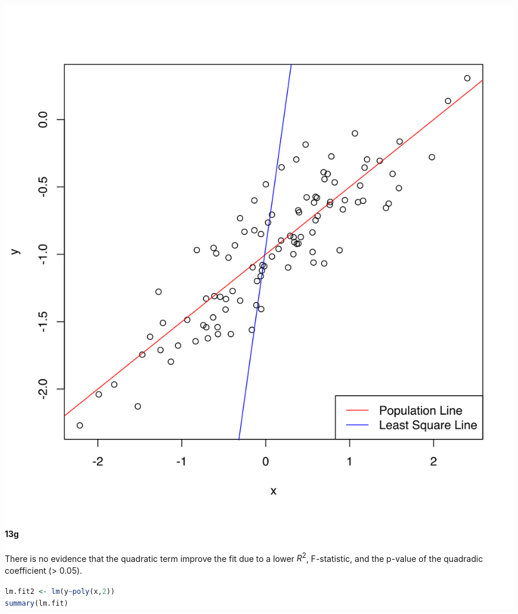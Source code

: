 ![svg](output_68_1.svg)


#### 13g

There is no evidence that the quadratic term improve the fit due to a lower $R^{2}$, F-statistic, and the p-value of the quadradic coefficient (> 0.05).


```R
lm.fit2 <- lm(y~poly(x,2))
summary(lm.fit)
```
